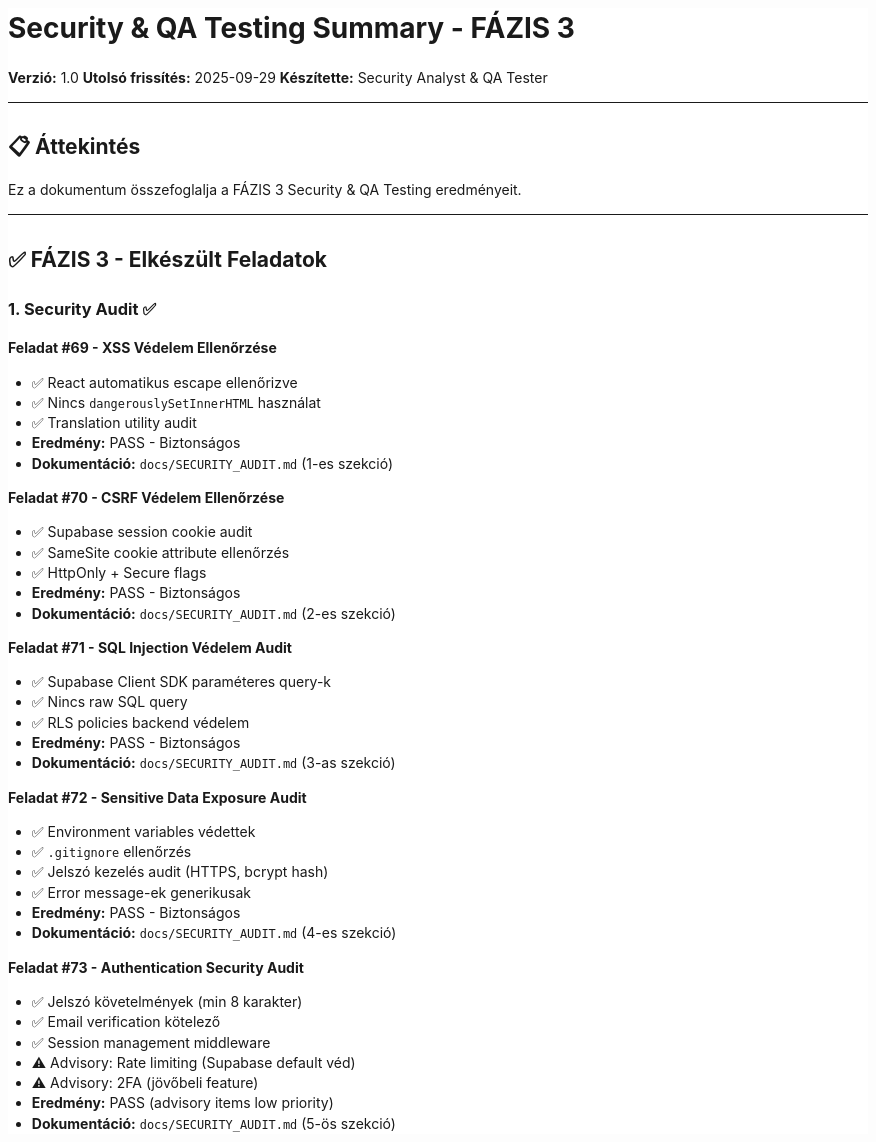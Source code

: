 # Security & QA Testing Summary - FÁZIS 3

**Verzió:** 1.0
**Utolsó frissítés:** 2025-09-29
**Készítette:** Security Analyst & QA Tester

---

## 📋 Áttekintés

Ez a dokumentum összefoglalja a FÁZIS 3 Security & QA Testing eredményeit.

---

## ✅ FÁZIS 3 - Elkészült Feladatok

### 1. Security Audit ✅

**Feladat #69 - XSS Védelem Ellenőrzése**
- ✅ React automatikus escape ellenőrizve
- ✅ Nincs `dangerouslySetInnerHTML` használat
- ✅ Translation utility audit
- **Eredmény:** PASS - Biztonságos
- **Dokumentáció:** `docs/SECURITY_AUDIT.md` (1-es szekció)

**Feladat #70 - CSRF Védelem Ellenőrzése**
- ✅ Supabase session cookie audit
- ✅ SameSite cookie attribute ellenőrzés
- ✅ HttpOnly + Secure flags
- **Eredmény:** PASS - Biztonságos
- **Dokumentáció:** `docs/SECURITY_AUDIT.md` (2-es szekció)

**Feladat #71 - SQL Injection Védelem Audit**
- ✅ Supabase Client SDK paraméteres query-k
- ✅ Nincs raw SQL query
- ✅ RLS policies backend védelem
- **Eredmény:** PASS - Biztonságos
- **Dokumentáció:** `docs/SECURITY_AUDIT.md` (3-as szekció)

**Feladat #72 - Sensitive Data Exposure Audit**
- ✅ Environment variables védettek
- ✅ `.gitignore` ellenőrzés
- ✅ Jelszó kezelés audit (HTTPS, bcrypt hash)
- ✅ Error message-ek generikusak
- **Eredmény:** PASS - Biztonságos
- **Dokumentáció:** `docs/SECURITY_AUDIT.md` (4-es szekció)

**Feladat #73 - Authentication Security Audit**
- ✅ Jelszó követelmények (min 8 karakter)
- ✅ Email verification kötelező
- ✅ Session management middleware
- ⚠️ Advisory: Rate limiting (Supabase default véd)
- ⚠️ Advisory: 2FA (jövőbeli feature)
- **Eredmény:** PASS (advisory items low priority)
- **Dokumentáció:** `docs/SECURITY_AUDIT.md` (5-ös szekció)
